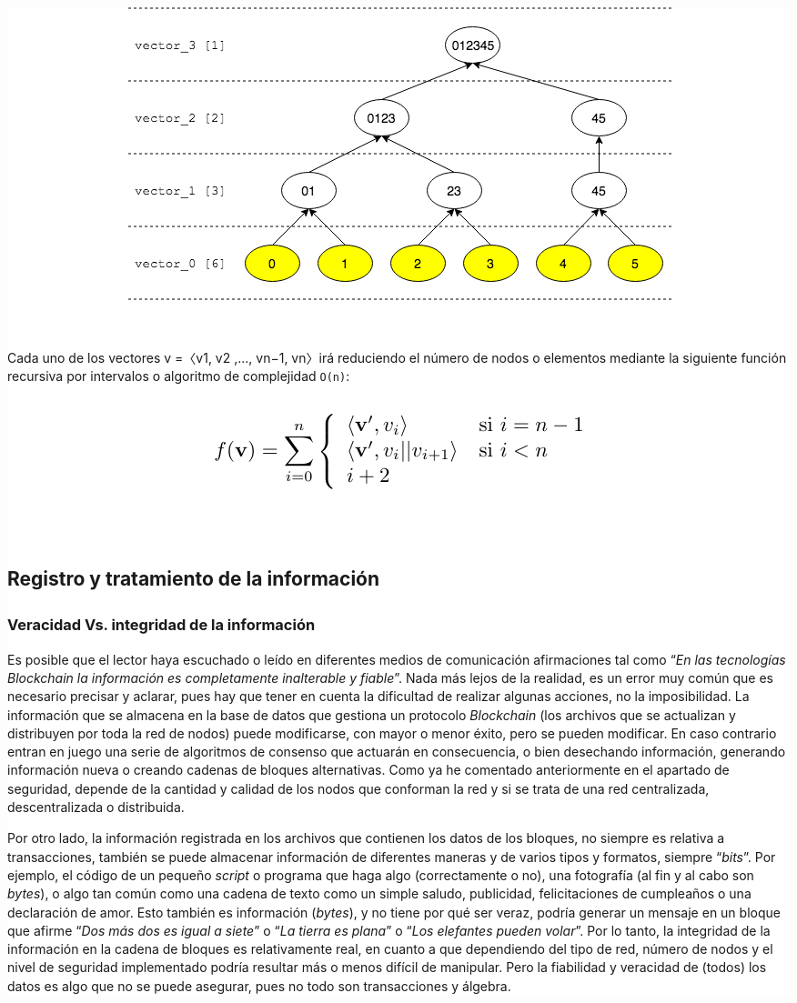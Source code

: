 <p align="center"><img src="img/timechain_09.png"></p>
<br>

Cada uno de los vectores v =〈v1, v2 ,..., vn−1, vn〉irá reduciendo  el número de nodos o elementos mediante la siguiente función recursiva por intervalos o algoritmo de complejidad `O(n)`:

<p align="center"><img src="img/timechain_17.png"></p>
<br>

## Registro y tratamiento de la información

### Veracidad Vs. integridad de la información

Es posible que el lector haya escuchado o leído en diferentes medios de comunicación afirmaciones tal como “*En las tecnologías Blockchain la información es completamente inalterable y fiable*”. Nada más lejos de la realidad, es un error muy común que es necesario precisar y aclarar, pues hay que tener en cuenta la dificultad de realizar algunas acciones, no la imposibilidad. La información que se almacena en la base de datos que gestiona un protocolo *Blockchain* (los archivos que se actualizan y distribuyen por toda la red de nodos) puede modificarse, con mayor o menor éxito, pero se pueden modificar. En caso contrario entran en juego una serie de algoritmos de consenso que actuarán en consecuencia, o bien desechando información, generando información nueva o creando cadenas de bloques alternativas. Como ya he comentado anteriormente en el apartado de seguridad, depende de la cantidad y calidad de los nodos que conforman la red y si se trata de una red centralizada, descentralizada o distribuida.

Por otro lado, la información registrada en los archivos que contienen los datos de los bloques, no siempre es relativa a transacciones, también se puede almacenar información de diferentes maneras y de varios tipos y formatos, siempre “*bits*”. Por ejemplo, el código de un pequeño *script* o programa que haga algo (correctamente o no), una fotografía (al fin y al cabo son *bytes*), o algo tan común como una cadena de texto como un simple saludo, publicidad, felicitaciones de cumpleaños o una declaración de amor. Esto también es información (*bytes*), y no tiene por qué ser veraz, podría generar un mensaje en un bloque que afirme “*Dos más dos es igual a siete*” o “*La tierra es plana*” o “*Los elefantes pueden volar*”. Por lo tanto, la integridad de la información en la cadena de bloques es relativamente real, en cuanto a que dependiendo del tipo de red, número de nodos y el nivel de seguridad implementado podría resultar más o menos difícil de manipular. Pero la fiabilidad y veracidad de (todos) los datos es algo que no se puede asegurar, pues no todo son transacciones y álgebra.
